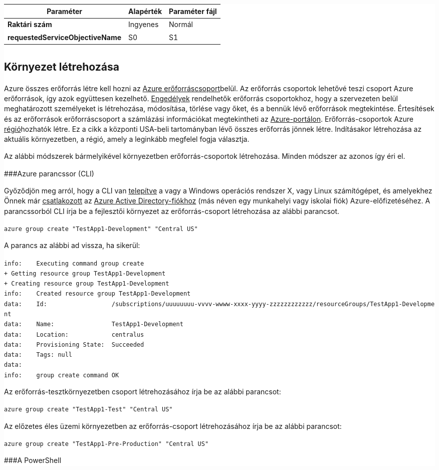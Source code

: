 | Paraméter | Alapérték | Paraméter fájl |
|---|---|---|
| **Raktári szám** | Ingyenes | Normál |
| **requestedServiceObjectiveName** | S0 | S1 |

## <a name="create-environments"></a>Környezet létrehozása
Azure összes erőforrás létre kell hozni az [Azure erőforráscsoport](azure-resource-manager/resource-group-overview.md)belül. Az erőforrás csoportok lehetővé teszi csoport Azure erőforrások, így azok együttesen kezelhető.  [Engedélyek](./active-directory/role-based-access-built-in-roles.md) rendelhetők erőforrás csoportokhoz, hogy a szervezeten belül meghatározott személyeket is létrehozása, módosítása, törlése vagy őket, és a bennük lévő erőforrások megtekintése.  Értesítések és az erőforrások erőforráscsoport a számlázási információkat megtekintheti az [Azure-portálon](https://portal.azure.com). Erőforrás-csoportok Azure [régió](https://azure.microsoft.com/regions/)hozhatók létre.  Ez a cikk a központi USA-beli tartományban lévő összes erőforrás jönnek létre. Indításakor létrehozása az aktuális környezetben, a régió, amely a leginkább megfelel fogja választja. 

Az alábbi módszerek bármelyikével környezetben erőforrás-csoportok létrehozása.  Minden módszer az azonos így éri el.

###<a name="azure-command-line-interface-cli"></a>Azure parancssor (CLI)

Győződjön meg arról, hogy a CLI van [telepítve](xplat-cli-install.md) a vagy a Windows operációs rendszer X, vagy Linux számítógépet, és amelyekhez Önnek már [csatlakozott](xplat-cli-connect.md) az [Azure Active Directory-fiókhoz](./active-directory/active-directory-how-subscriptions-associated-directory.md) (más néven egy munkahelyi vagy iskolai fiók) Azure-előfizetéséhez. A parancssorból CLI írja be a fejlesztői környezet az erőforrás-csoport létrehozása az alábbi parancsot.

    azure group create "TestApp1-Development" "Central US"

A parancs az alábbi ad vissza, ha sikerül:

    info:    Executing command group create
    + Getting resource group TestApp1-Development
    + Creating resource group TestApp1-Development
    info:    Created resource group TestApp1-Development
    data:    Id:                  /subscriptions/uuuuuuuu-vvvv-wwww-xxxx-yyyy-zzzzzzzzzzzz/resourceGroups/TestApp1-Development
    data:    Name:                TestApp1-Development
    data:    Location:            centralus
    data:    Provisioning State:  Succeeded
    data:    Tags: null
    data:
    info:    group create command OK

Az erőforrás-tesztkörnyezetben csoport létrehozásához írja be az alábbi parancsot:

    azure group create "TestApp1-Test" "Central US"

Az előzetes éles üzemi környezetben az erőforrás-csoport létrehozásához írja be az alábbi parancsot:

    azure group create "TestApp1-Pre-Production" "Central US"

###<a name="powershell"></a>A PowerShell
